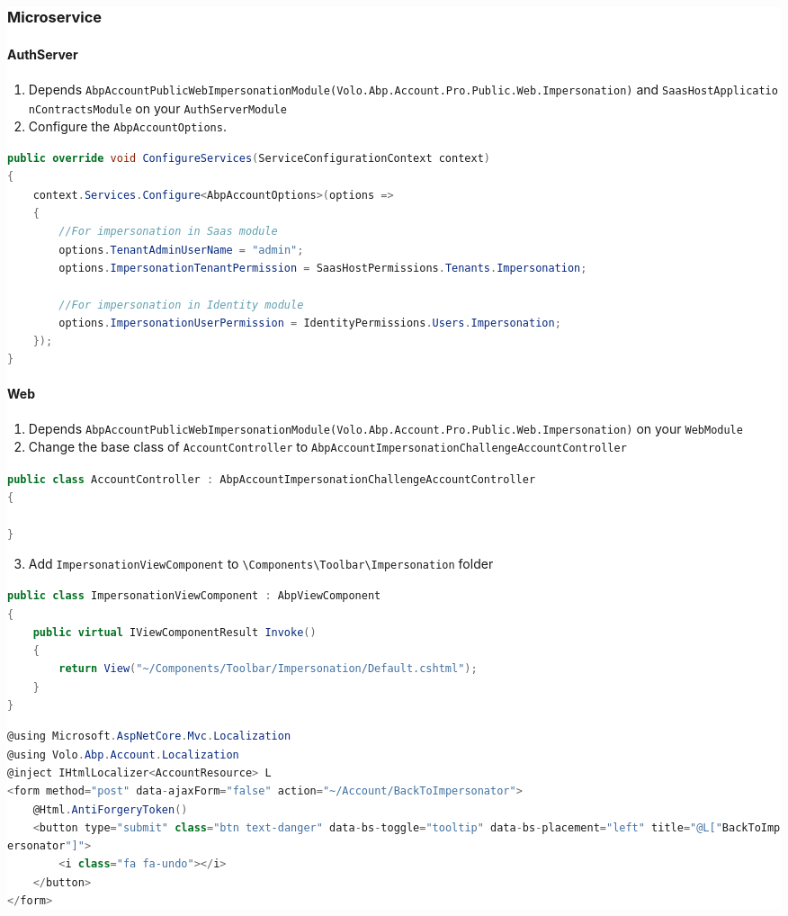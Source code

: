 ### Microservice

#### AuthServer

1. Depends `AbpAccountPublicWebImpersonationModule(Volo.Abp.Account.Pro.Public.Web.Impersonation)` and `SaasHostApplicationContractsModule` on your `AuthServerModule`
2. Configure the `AbpAccountOptions`.

```cs
public override void ConfigureServices(ServiceConfigurationContext context)
{
    context.Services.Configure<AbpAccountOptions>(options =>
    {
        //For impersonation in Saas module
        options.TenantAdminUserName = "admin";
        options.ImpersonationTenantPermission = SaasHostPermissions.Tenants.Impersonation;

        //For impersonation in Identity module
        options.ImpersonationUserPermission = IdentityPermissions.Users.Impersonation;
    });
}
```

#### Web

1. Depends `AbpAccountPublicWebImpersonationModule(Volo.Abp.Account.Pro.Public.Web.Impersonation)` on your `WebModule`
2. Change the base class of `AccountController` to `AbpAccountImpersonationChallengeAccountController`

```cs
public class AccountController : AbpAccountImpersonationChallengeAccountController
{

}
```

3. Add `ImpersonationViewComponent` to `\Components\Toolbar\Impersonation` folder

```cs
public class ImpersonationViewComponent : AbpViewComponent
{
    public virtual IViewComponentResult Invoke()
    {
        return View("~/Components/Toolbar/Impersonation/Default.cshtml");
    }
}
```
```cs
@using Microsoft.AspNetCore.Mvc.Localization
@using Volo.Abp.Account.Localization
@inject IHtmlLocalizer<AccountResource> L
<form method="post" data-ajaxForm="false" action="~/Account/BackToImpersonator">
    @Html.AntiForgeryToken()
    <button type="submit" class="btn text-danger" data-bs-toggle="tooltip" data-bs-placement="left" title="@L["BackToImpersonator"]">
        <i class="fa fa-undo"></i>
    </button>
</form>
```
